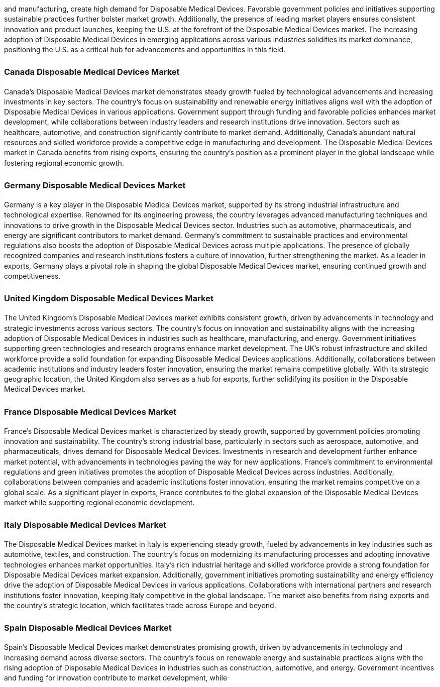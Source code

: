 and manufacturing, create high demand for Disposable Medical Devices. Favorable government policies and initiatives supporting sustainable practices further bolster market growth. Additionally, the presence of leading market players ensures consistent innovation and product launches, keeping the U.S. at the forefront of the Disposable Medical Devices market. The increasing adoption of Disposable Medical Devices in emerging applications across various industries solidifies its market dominance, positioning the U.S. as a critical hub for advancements and opportunities in this field.</p><h3>Canada Disposable Medical Devices Market</h3><p>Canada&rsquo;s Disposable Medical Devices market demonstrates steady growth fueled by technological advancements and increasing investments in key sectors. The country&rsquo;s focus on sustainability and renewable energy initiatives aligns well with the adoption of Disposable Medical Devices in various applications. Government support through funding and favorable policies enhances market development, while collaborations between industry leaders and research institutions drive innovation. Sectors such as healthcare, automotive, and construction significantly contribute to market demand. Additionally, Canada&rsquo;s abundant natural resources and skilled workforce provide a competitive edge in manufacturing and development. The Disposable Medical Devices market in Canada benefits from rising exports, ensuring the country&rsquo;s position as a prominent player in the global landscape while fostering regional economic growth.</p><h3>Germany Disposable Medical Devices Market</h3><p>Germany is a key player in the Disposable Medical Devices market, supported by its strong industrial infrastructure and technological expertise. Renowned for its engineering prowess, the country leverages advanced manufacturing techniques and innovations to drive growth in the Disposable Medical Devices sector. Industries such as automotive, pharmaceuticals, and energy are significant contributors to market demand. Germany&rsquo;s commitment to sustainable practices and environmental regulations also boosts the adoption of Disposable Medical Devices across multiple applications. The presence of globally recognized companies and research institutions fosters a culture of innovation, further strengthening the market. As a leader in exports, Germany plays a pivotal role in shaping the global Disposable Medical Devices market, ensuring continued growth and competitiveness.</p><h3>United Kingdom Disposable Medical Devices Market</h3><p>The United Kingdom&rsquo;s Disposable Medical Devices market exhibits consistent growth, driven by advancements in technology and strategic investments across various sectors. The country&rsquo;s focus on innovation and sustainability aligns with the increasing adoption of Disposable Medical Devices in industries such as healthcare, manufacturing, and energy. Government initiatives supporting green technologies and research programs enhance market development. The UK&rsquo;s robust infrastructure and skilled workforce provide a solid foundation for expanding Disposable Medical Devices applications. Additionally, collaborations between academic institutions and industry leaders foster innovation, ensuring the market remains competitive globally. With its strategic geographic location, the United Kingdom also serves as a hub for exports, further solidifying its position in the Disposable Medical Devices market.</p><h3>France Disposable Medical Devices Market</h3><p>France&rsquo;s Disposable Medical Devices market is characterized by steady growth, supported by government policies promoting innovation and sustainability. The country&rsquo;s strong industrial base, particularly in sectors such as aerospace, automotive, and pharmaceuticals, drives demand for Disposable Medical Devices. Investments in research and development further enhance market potential, with advancements in technologies paving the way for new applications. France&rsquo;s commitment to environmental regulations and green initiatives promotes the adoption of Disposable Medical Devices across industries. Additionally, collaborations between companies and academic institutions foster innovation, ensuring the market remains competitive on a global scale. As a significant player in exports, France contributes to the global expansion of the Disposable Medical Devices market while supporting regional economic development.</p><h3>Italy Disposable Medical Devices Market</h3><p>The Disposable Medical Devices market in Italy is experiencing steady growth, fueled by advancements in key industries such as automotive, textiles, and construction. The country&rsquo;s focus on modernizing its manufacturing processes and adopting innovative technologies enhances market opportunities. Italy&rsquo;s rich industrial heritage and skilled workforce provide a strong foundation for Disposable Medical Devices market expansion. Additionally, government initiatives promoting sustainability and energy efficiency drive the adoption of Disposable Medical Devices in various applications. Collaborations with international partners and research institutions foster innovation, keeping Italy competitive in the global landscape. The market also benefits from rising exports and the country&rsquo;s strategic location, which facilitates trade across Europe and beyond.</p><h3>Spain Disposable Medical Devices Market</h3><p>Spain&rsquo;s Disposable Medical Devices market demonstrates promising growth, driven by advancements in technology and increasing demand across diverse sectors. The country&rsquo;s focus on renewable energy and sustainable practices aligns with the rising adoption of Disposable Medical Devices in industries such as construction, automotive, and energy. Government incentives and funding for innovation contribute to market development, while